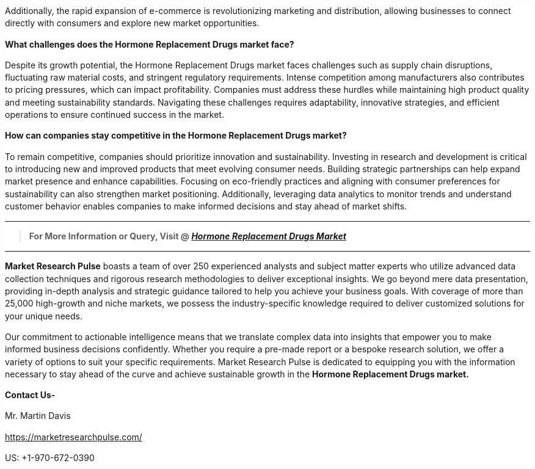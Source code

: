 Additionally, the rapid expansion of e-commerce is revolutionizing marketing and distribution, allowing businesses to connect directly with consumers and explore new market opportunities.</p><p><strong>What challenges does the Hormone Replacement Drugs market face?</strong></p><p>Despite its growth potential, the Hormone Replacement Drugs market faces challenges such as supply chain disruptions, fluctuating raw material costs, and stringent regulatory requirements. Intense competition among manufacturers also contributes to pricing pressures, which can impact profitability. Companies must address these hurdles while maintaining high product quality and meeting sustainability standards. Navigating these challenges requires adaptability, innovative strategies, and efficient operations to ensure continued success in the market.</p><p><strong>How can companies stay competitive in the Hormone Replacement Drugs market?</strong></p><p>To remain competitive, companies should prioritize innovation and sustainability. Investing in research and development is critical to introducing new and improved products that meet evolving consumer needs. Building strategic partnerships can help expand market presence and enhance capabilities. Focusing on eco-friendly practices and aligning with consumer preferences for sustainability can also strengthen market positioning. Additionally, leveraging data analytics to monitor trends and understand customer behavior enables companies to make informed decisions and stay ahead of market shifts.</p><hr /><blockquote><p><strong>For More Information or Query, Visit @&nbsp;<em><a href="https://marketresearchpulse.com/report/141462/hormone-replacement-drugs-market?utm_source=Linkedin&utm_medium=019">Hormone Replacement Drugs Market</a></em></strong></p></blockquote><hr /><p><strong>Market Research Pulse</strong> boasts a team of over 250 experienced analysts and subject matter experts who utilize advanced data collection techniques and rigorous research methodologies to deliver exceptional insights. We go beyond mere data presentation, providing in-depth analysis and strategic guidance tailored to help you achieve your business goals. With coverage of more than 25,000 high-growth and niche markets, we possess the industry-specific knowledge required to deliver customized solutions for your unique needs.</p><p>Our commitment to actionable intelligence means that we translate complex data into insights that empower you to make informed business decisions confidently. Whether you require a pre-made report or a bespoke research solution, we offer a variety of options to suit your specific requirements. Market Research Pulse is dedicated to equipping you with the information necessary to stay ahead of the curve and achieve sustainable growth in the <strong>Hormone Replacement Drugs market.</strong></p><p><strong>Contact Us-</strong></p><p>Mr. Martin Davis</p><p>https://marketresearchpulse.com/</p><p>US: +1-970-672-0390</p>
